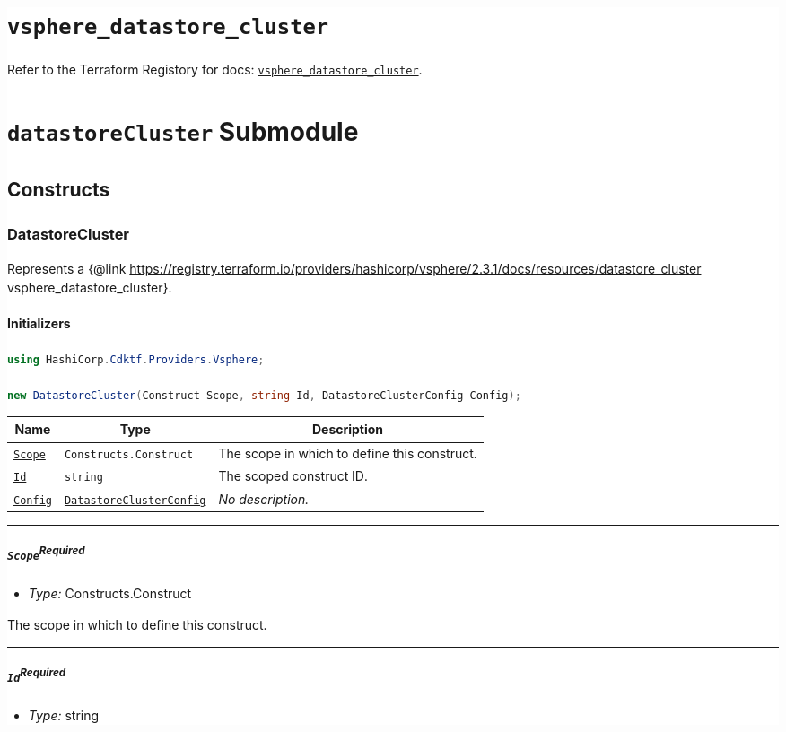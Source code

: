 # `vsphere_datastore_cluster`

Refer to the Terraform Registory for docs: [`vsphere_datastore_cluster`](https://registry.terraform.io/providers/hashicorp/vsphere/2.3.1/docs/resources/datastore_cluster).

# `datastoreCluster` Submodule <a name="`datastoreCluster` Submodule" id="@cdktf/provider-vsphere.datastoreCluster"></a>

## Constructs <a name="Constructs" id="Constructs"></a>

### DatastoreCluster <a name="DatastoreCluster" id="@cdktf/provider-vsphere.datastoreCluster.DatastoreCluster"></a>

Represents a {@link https://registry.terraform.io/providers/hashicorp/vsphere/2.3.1/docs/resources/datastore_cluster vsphere_datastore_cluster}.

#### Initializers <a name="Initializers" id="@cdktf/provider-vsphere.datastoreCluster.DatastoreCluster.Initializer"></a>

```csharp
using HashiCorp.Cdktf.Providers.Vsphere;

new DatastoreCluster(Construct Scope, string Id, DatastoreClusterConfig Config);
```

| **Name** | **Type** | **Description** |
| --- | --- | --- |
| <code><a href="#@cdktf/provider-vsphere.datastoreCluster.DatastoreCluster.Initializer.parameter.scope">Scope</a></code> | <code>Constructs.Construct</code> | The scope in which to define this construct. |
| <code><a href="#@cdktf/provider-vsphere.datastoreCluster.DatastoreCluster.Initializer.parameter.id">Id</a></code> | <code>string</code> | The scoped construct ID. |
| <code><a href="#@cdktf/provider-vsphere.datastoreCluster.DatastoreCluster.Initializer.parameter.config">Config</a></code> | <code><a href="#@cdktf/provider-vsphere.datastoreCluster.DatastoreClusterConfig">DatastoreClusterConfig</a></code> | *No description.* |

---

##### `Scope`<sup>Required</sup> <a name="Scope" id="@cdktf/provider-vsphere.datastoreCluster.DatastoreCluster.Initializer.parameter.scope"></a>

- *Type:* Constructs.Construct

The scope in which to define this construct.

---

##### `Id`<sup>Required</sup> <a name="Id" id="@cdktf/provider-vsphere.datastoreCluster.DatastoreCluster.Initializer.parameter.id"></a>

- *Type:* string

